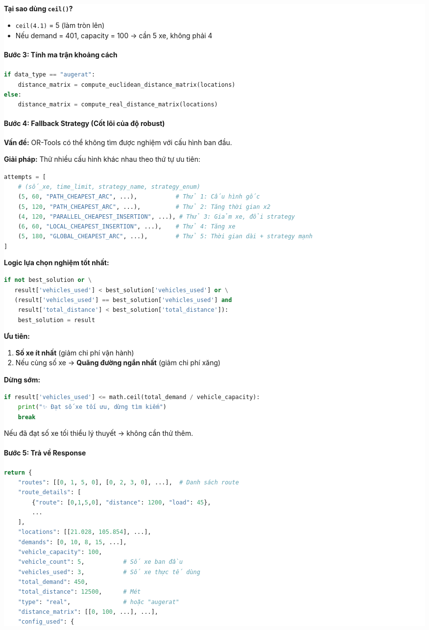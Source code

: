 **Tại sao dùng `ceil()`?**
- `ceil(4.1)` = 5 (làm tròn lên)
- Nếu demand = 401, capacity = 100 → cần 5 xe, không phải 4

#### **Bước 3: Tính ma trận khoảng cách**
```python
if data_type == "augerat":
    distance_matrix = compute_euclidean_distance_matrix(locations)
else:
    distance_matrix = compute_real_distance_matrix(locations)
```

#### **Bước 4: Fallback Strategy (Cốt lõi của độ robust)**

**Vấn đề:** OR-Tools có thể không tìm được nghiệm với cấu hình ban đầu.

**Giải pháp:** Thử nhiều cấu hình khác nhau theo thứ tự ưu tiên:

```python
attempts = [
    # (số_xe, time_limit, strategy_name, strategy_enum)
    (5, 60, "PATH_CHEAPEST_ARC", ...),           # Thử 1: Cấu hình gốc
    (5, 120, "PATH_CHEAPEST_ARC", ...),          # Thử 2: Tăng thời gian x2
    (4, 120, "PARALLEL_CHEAPEST_INSERTION", ...), # Thử 3: Giảm xe, đổi strategy
    (6, 60, "LOCAL_CHEAPEST_INSERTION", ...),    # Thử 4: Tăng xe
    (5, 180, "GLOBAL_CHEAPEST_ARC", ...),        # Thử 5: Thời gian dài + strategy mạnh
]
```

**Logic lựa chọn nghiệm tốt nhất:**
```python
if not best_solution or \
   result['vehicles_used'] < best_solution['vehicles_used'] or \
   (result['vehicles_used'] == best_solution['vehicles_used'] and 
    result['total_distance'] < best_solution['total_distance']):
    best_solution = result
```

**Ưu tiên:**
1. **Số xe ít nhất** (giảm chi phí vận hành)
2. Nếu cùng số xe → **Quãng đường ngắn nhất** (giảm chi phí xăng)

**Dừng sớm:**
```python
if result['vehicles_used'] <= math.ceil(total_demand / vehicle_capacity):
    print("✨ Đạt số xe tối ưu, dừng tìm kiếm")
    break
```

Nếu đã đạt số xe tối thiểu lý thuyết → không cần thử thêm.

#### **Bước 5: Trả về Response**
```python
return {
    "routes": [[0, 1, 5, 0], [0, 2, 3, 0], ...],  # Danh sách route
    "route_details": [
        {"route": [0,1,5,0], "distance": 1200, "load": 45},
        ...
    ],
    "locations": [[21.028, 105.854], ...],
    "demands": [0, 10, 8, 15, ...],
    "vehicle_capacity": 100,
    "vehicle_count": 5,           # Số xe ban đầu
    "vehicles_used": 3,           # Số xe thực tế dùng
    "total_demand": 450,
    "total_distance": 12500,      # Mét
    "type": "real",               # hoặc "augerat"
    "distance_matrix": [[0, 100, ...], ...],
    "config_used": {
```